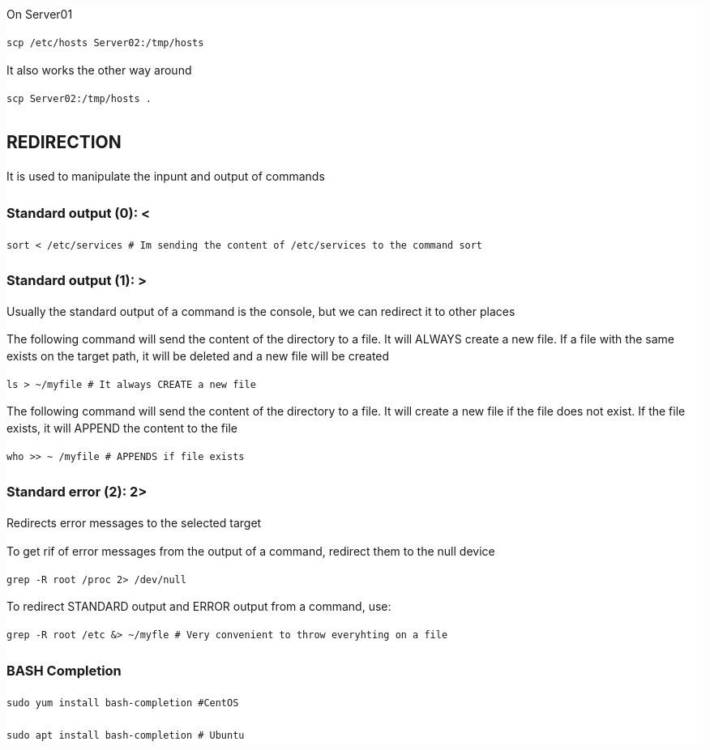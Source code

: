 On Server01
	
	scp /etc/hosts Server02:/tmp/hosts
	
It also works the other way around

	scp Server02:/tmp/hosts .
	
## REDIRECTION

It is used to manipulate the inpunt and output of commands

### Standard output (0): <

	sort < /etc/services # Im sending the content of /etc/services to the command sort
	
### Standard output (1): > 

Usually the standard output of a command is the console, but we can redirect it to other places

The following command will send the content of the directory to a file. It will ALWAYS create a new file. If a file with the same exists on the target path, it will be deleted and a new file will be created

	ls > ~/myfile # It always CREATE a new file
	
The following command will send the content of the directory to a file. It will create a new file if the file does not exist. If the file exists, it will APPEND the content to the file
	
	who >> ~ /myfile # APPENDS if file exists


### Standard error (2): 2>

Redirects error messages to the selected target

To get rif of error messages from the output of a command, redirect them to the null device

	grep -R root /proc 2> /dev/null
	
To redirect STANDARD output and ERROR output from a command, use:
	
	grep -R root /etc &> ~/myfle # Very convenient to throw everyhting on a file
	
### BASH Completion

	sudo yum install bash-completion #CentOS
	
	sudo apt install bash-completion # Ubuntu